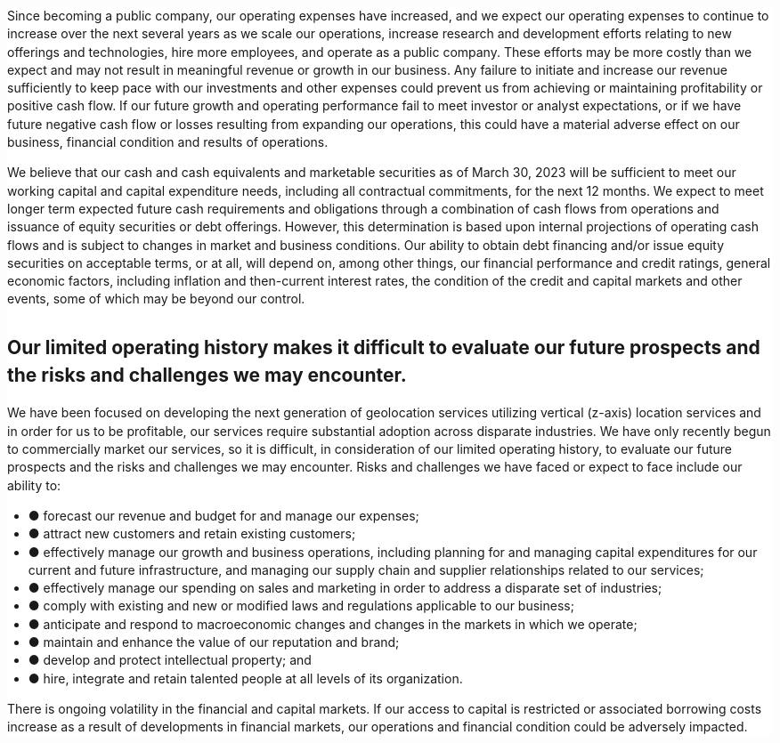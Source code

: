Since becoming a public company, our operating expenses have increased, and we expect our operating expenses to continue to increase over the next several years as we scale our operations, increase research and development efforts relating to new offerings and technologies, hire more employees, and operate as a public company. These efforts may be more costly than we expect and may not result in meaningful revenue or growth in our business. Any failure to initiate and increase our revenue sufficiently to keep pace with our investments and other expenses could prevent us from achieving or maintaining profitability or positive cash flow. If our future growth and operating performance fail to meet investor or analyst expectations, or if we have future negative cash flow or losses resulting from expanding our operations, this could have a material adverse effect on our business, financial condition and results of operations.

We believe that our cash and cash equivalents and marketable securities as of March 30, 2023 will be sufficient to meet our working capital and capital expenditure needs, including all contractual commitments, for the next 12 months. We expect to meet longer term expected future cash requirements and obligations through a combination of cash flows from operations and issuance of equity securities or debt offerings. However, this determination is based upon internal projections of operating cash flows and is subject to changes in market and business conditions. Our ability to obtain debt financing and/or issue equity securities on acceptable terms, or at all, will depend on, among other things, our financial performance and credit ratings, general economic factors, including inflation and then-current interest rates, the condition of the credit and capital markets and other events, some of which may be beyond our control.

## Our limited operating history makes it difficult to evaluate our future prospects and the risks and challenges we may encounter.

We have been focused on developing the next generation of geolocation services utilizing vertical (z-axis) location services and in order for us to be profitable, our services require substantial adoption across disparate industries. We have only recently begun to commercially market our services, so it is difficult, in consideration of our limited operating history, to evaluate our future prospects and the risks and challenges we may encounter. Risks and challenges we have faced or expect to face include our ability to:

- ● forecast our revenue and budget for and manage our expenses;
- ● attract new customers and retain existing customers;
- ● effectively manage our growth and business operations, including planning for and managing capital expenditures for our current and future infrastructure, and managing our supply chain and supplier relationships related to our services;
- ● effectively manage our spending on sales and marketing in order to address a disparate set of industries;
- ● comply with existing and new or modified laws and regulations applicable to our business;
- ● anticipate and respond to macroeconomic changes and changes in the markets in which we operate;
- ● maintain and enhance the value of our reputation and brand;
- ● develop and protect intellectual property; and
- ● hire, integrate and retain talented people at all levels of its organization.

There is ongoing volatility in the financial and capital markets. If our access to capital is restricted or associated borrowing costs increase as a result of developments in financial markets, our operations and financial condition could be adversely impacted.
